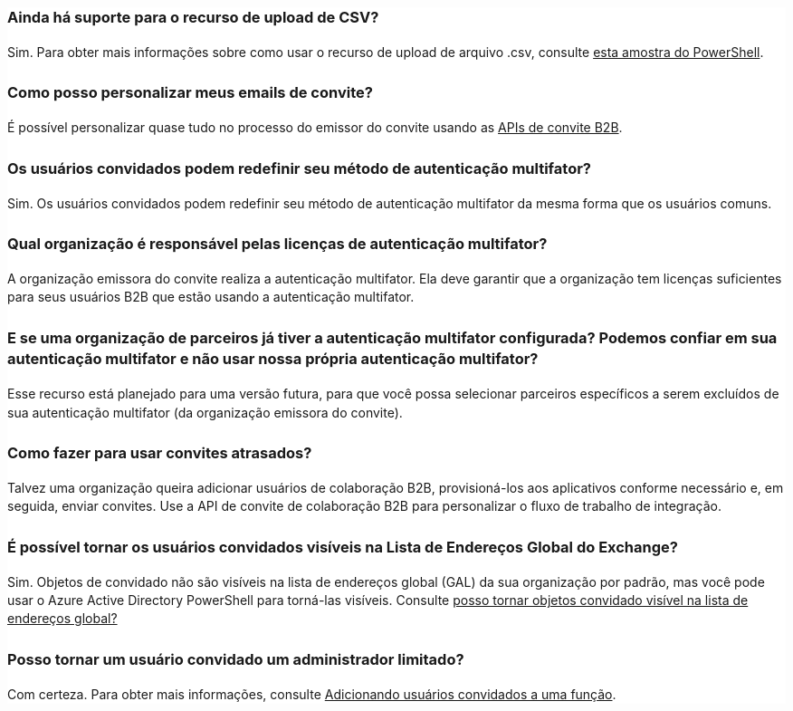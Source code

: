 ### <a name="is-the-csv-upload-feature-still-supported"></a>Ainda há suporte para o recurso de upload de CSV?
Sim. Para obter mais informações sobre como usar o recurso de upload de arquivo .csv, consulte [esta amostra do PowerShell](code-samples.md).

### <a name="how-can-i-customize-my-invitation-emails"></a>Como posso personalizar meus emails de convite?
É possível personalizar quase tudo no processo do emissor do convite usando as [APIs de convite B2B](customize-invitation-api.md).

### <a name="can-guest-users-reset-their-multi-factor-authentication-method"></a>Os usuários convidados podem redefinir seu método de autenticação multifator?
Sim. Os usuários convidados podem redefinir seu método de autenticação multifator da mesma forma que os usuários comuns.

### <a name="which-organization-is-responsible-for-multi-factor-authentication-licenses"></a>Qual organização é responsável pelas licenças de autenticação multifator?
A organização emissora do convite realiza a autenticação multifator. Ela deve garantir que a organização tem licenças suficientes para seus usuários B2B que estão usando a autenticação multifator.

### <a name="what-if-a-partner-organization-already-has-multi-factor-authentication-set-up-can-we-trust-their-multi-factor-authentication-and-not-use-our-own-multi-factor-authentication"></a>E se uma organização de parceiros já tiver a autenticação multifator configurada? Podemos confiar em sua autenticação multifator e não usar nossa própria autenticação multifator?
Esse recurso está planejado para uma versão futura, para que você possa selecionar parceiros específicos a serem excluídos de sua autenticação multifator (da organização emissora do convite).

### <a name="how-can-i-use-delayed-invitations"></a>Como fazer para usar convites atrasados?
Talvez uma organização queira adicionar usuários de colaboração B2B, provisioná-los aos aplicativos conforme necessário e, em seguida, enviar convites. Use a API de convite de colaboração B2B para personalizar o fluxo de trabalho de integração.

### <a name="can-i-make-guest-users-visible-in-the-exchange-global-address-list"></a>É possível tornar os usuários convidados visíveis na Lista de Endereços Global do Exchange?
Sim. Objetos de convidado não são visíveis na lista de endereços global (GAL) da sua organização por padrão, mas você pode usar o Azure Active Directory PowerShell para torná-las visíveis. Consulte [posso tornar objetos convidado visível na lista de endereços global?](https://docs.microsoft.com/office365/admin/create-groups/manage-guest-access-in-groups#can-i-make-guest-objects-visible-in-the-global-address-list)

### <a name="can-i-make-a-guest-user-a-limited-administrator"></a>Posso tornar um usuário convidado um administrador limitado?
Com certeza. Para obter mais informações, consulte [Adicionando usuários convidados a uma função](add-guest-to-role.md).

